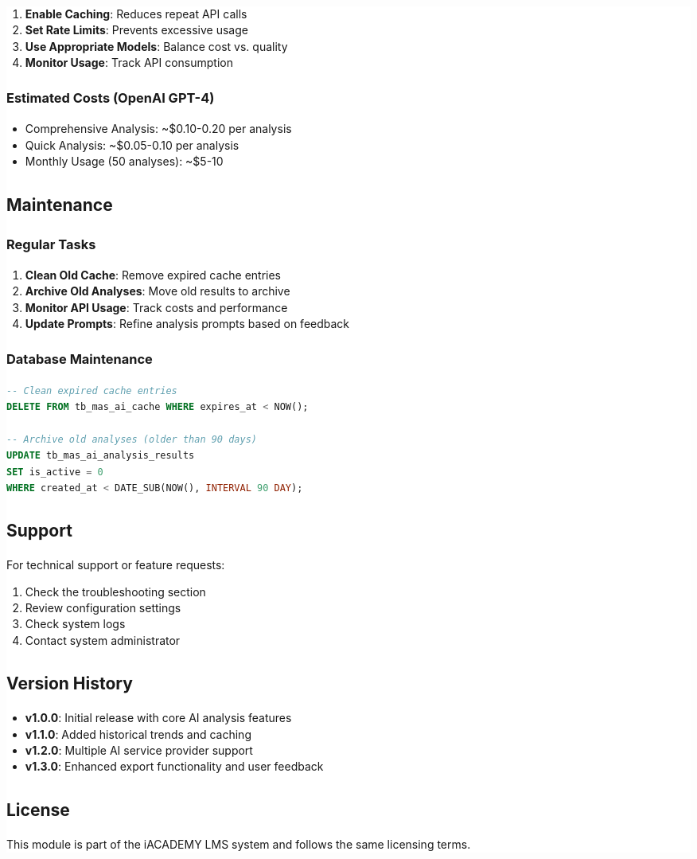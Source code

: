 1. **Enable Caching**: Reduces repeat API calls
2. **Set Rate Limits**: Prevents excessive usage
3. **Use Appropriate Models**: Balance cost vs. quality
4. **Monitor Usage**: Track API consumption

### Estimated Costs (OpenAI GPT-4)

- Comprehensive Analysis: ~$0.10-0.20 per analysis
- Quick Analysis: ~$0.05-0.10 per analysis
- Monthly Usage (50 analyses): ~$5-10

## Maintenance

### Regular Tasks

1. **Clean Old Cache**: Remove expired cache entries
2. **Archive Old Analyses**: Move old results to archive
3. **Monitor API Usage**: Track costs and performance
4. **Update Prompts**: Refine analysis prompts based on feedback

### Database Maintenance

```sql
-- Clean expired cache entries
DELETE FROM tb_mas_ai_cache WHERE expires_at < NOW();

-- Archive old analyses (older than 90 days)
UPDATE tb_mas_ai_analysis_results 
SET is_active = 0 
WHERE created_at < DATE_SUB(NOW(), INTERVAL 90 DAY);
```

## Support

For technical support or feature requests:

1. Check the troubleshooting section
2. Review configuration settings
3. Check system logs
4. Contact system administrator

## Version History

- **v1.0.0**: Initial release with core AI analysis features
- **v1.1.0**: Added historical trends and caching
- **v1.2.0**: Multiple AI service provider support
- **v1.3.0**: Enhanced export functionality and user feedback

## License

This module is part of the iACADEMY LMS system and follows the same licensing terms.
